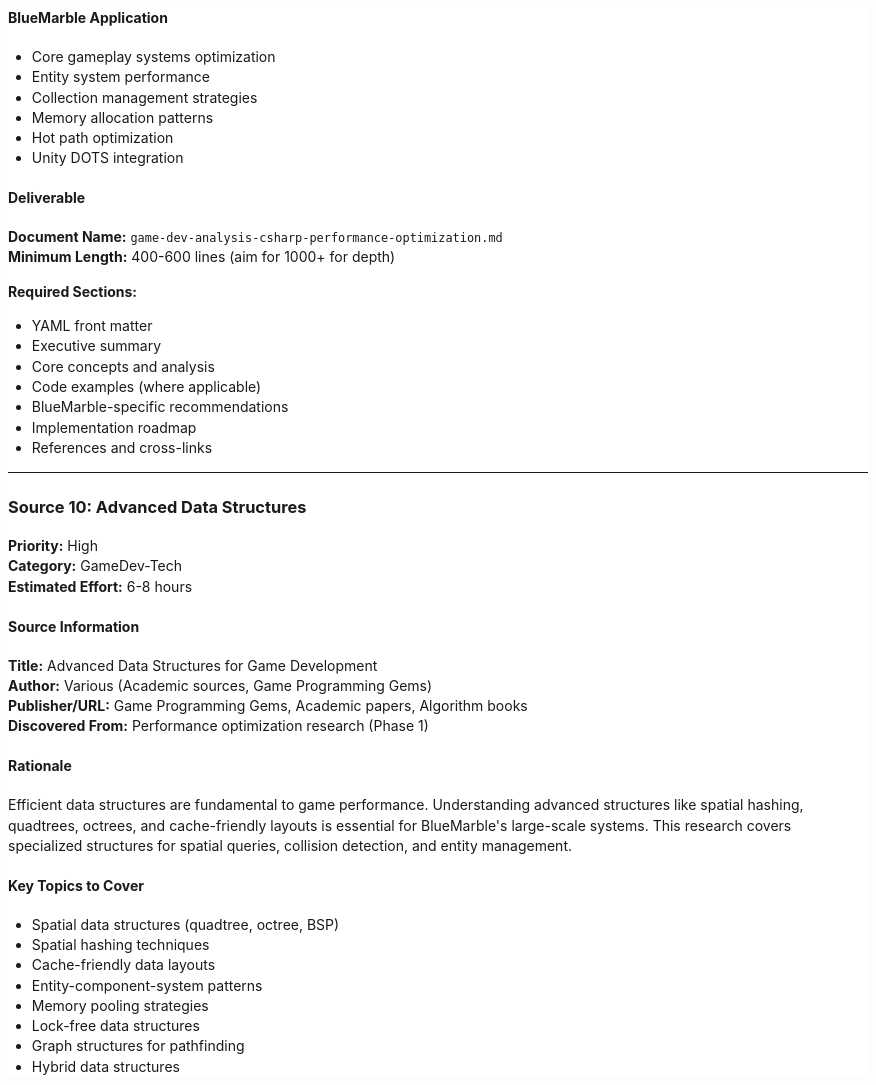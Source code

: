 #### BlueMarble Application

- Core gameplay systems optimization
- Entity system performance
- Collection management strategies
- Memory allocation patterns
- Hot path optimization
- Unity DOTS integration

#### Deliverable

**Document Name:** `game-dev-analysis-csharp-performance-optimization.md`  
**Minimum Length:** 400-600 lines (aim for 1000+ for depth)

**Required Sections:**

- YAML front matter
- Executive summary
- Core concepts and analysis
- Code examples (where applicable)
- BlueMarble-specific recommendations
- Implementation roadmap
- References and cross-links

---

### Source 10: Advanced Data Structures

**Priority:** High  
**Category:** GameDev-Tech  
**Estimated Effort:** 6-8 hours

#### Source Information

**Title:** Advanced Data Structures for Game Development  
**Author:** Various (Academic sources, Game Programming Gems)  
**Publisher/URL:** Game Programming Gems, Academic papers, Algorithm books  
**Discovered From:** Performance optimization research (Phase 1)

#### Rationale

Efficient data structures are fundamental to game performance. Understanding advanced structures like spatial
hashing, quadtrees, octrees, and cache-friendly layouts is essential for BlueMarble's large-scale systems. This
research covers specialized structures for spatial queries, collision detection, and entity management.

#### Key Topics to Cover

- Spatial data structures (quadtree, octree, BSP)
- Spatial hashing techniques
- Cache-friendly data layouts
- Entity-component-system patterns
- Memory pooling strategies
- Lock-free data structures
- Graph structures for pathfinding
- Hybrid data structures
